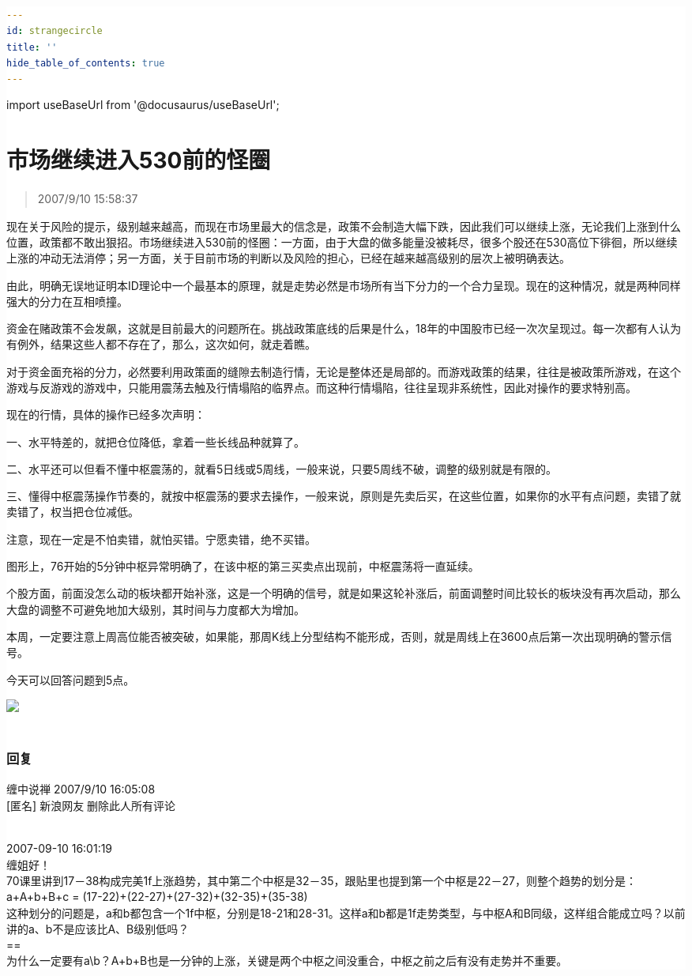 ```yaml
---
id: strangecircle 
title: ''
hide_table_of_contents: true
---
```


import useBaseUrl from '@docusaurus/useBaseUrl';

# 市场继续进入530前的怪圈

> 2007/9/10 15:58:37

<div style={{color: '#FF0000', fontWeight: '500'}}>

现在关于风险的提示，级别越来越高，而现在市场里最大的信念是，政策不会制造大幅下跌，因此我们可以继续上涨，无论我们上涨到什么位置，政策都不敢出狠招。市场继续进入530前的怪圈：一方面，由于大盘的做多能量没被耗尽，很多个股还在530高位下徘徊，所以继续上涨的冲动无法消停；另一方面，关于目前市场的判断以及风险的担心，已经在越来越高级别的层次上被明确表达。
 
由此，明确无误地证明本ID理论中一个最基本的原理，就是走势必然是市场所有当下分力的一个合力呈现。现在的这种情况，就是两种同样强大的分力在互相喷撞。
 
资金在赌政策不会发飙，这就是目前最大的问题所在。挑战政策底线的后果是什么，18年的中国股市已经一次次呈现过。每一次都有人认为有例外，结果这些人都不存在了，那么，这次如何，就走着瞧。
 
对于资金面充裕的分力，必然要利用政策面的缝隙去制造行情，无论是整体还是局部的。而游戏政策的结果，往往是被政策所游戏，在这个游戏与反游戏的游戏中，只能用震荡去触及行情塌陷的临界点。而这种行情塌陷，往往呈现非系统性，因此对操作的要求特别高。
 
现在的行情，具体的操作已经多次声明：
 
一、水平特差的，就把仓位降低，拿着一些长线品种就算了。
 
二、水平还可以但看不懂中枢震荡的，就看5日线或5周线，一般来说，只要5周线不破，调整的级别就是有限的。
 
三、懂得中枢震荡操作节奏的，就按中枢震荡的要求去操作，一般来说，原则是先卖后买，在这些位置，如果你的水平有点问题，卖错了就卖错了，权当把仓位减低。
 
注意，现在一定是不怕卖错，就怕买错。宁愿卖错，绝不买错。
 
图形上，76开始的5分钟中枢异常明确了，在该中枢的第三买卖点出现前，中枢震荡将一直延续。
 
个股方面，前面没怎么动的板块都开始补涨，这是一个明确的信号，就是如果这轮补涨后，前面调整时间比较长的板块没有再次启动，那么大盘的调整不可避免地加大级别，其时间与力度都大为增加。
 
本周，一定要注意上周高位能否被突破，如果能，那周K线上分型结构不能形成，否则，就是周线上在3600点后第一次出现明确的警示信号。
 
今天可以回答问题到5点。

</div>

<div style={{textAlign: 'left'}}>
<img src={useBaseUrl('https://gateway.ipfscdn.io/ipfs/QmXSnds2BF97yuZwYAMLwrpjQcuPcm22WGsFmBJfWFTEUM/economics/strangecircle/20070910.jpg')} /><br/><br/>
</div>

### 回复

<div class='blog-comment'>
<span class='blog-comment-chan'>缠中说禅</span> 2007/9/10 16:05:08<br/>
[匿名] 新浪网友 删除此人所有评论 <br/><br/>
  
2007-09-10 16:01:19 <br/>
缠姐好！<br/>
70课里讲到17－38构成完美1f上涨趋势，其中第二个中枢是32－35，跟贴里也提到第一个中枢是22－27，则整个趋势的划分是：<br/>
a+A+b+B+c = (17-22)+(22-27)+(27-32)+(32-35)+(35-38) <br/>
这种划分的问题是，a和b都包含一个1f中枢，分别是18-21和28-31。这样a和b都是1f走势类型，与中枢A和B同级，这样组合能成立吗？以前讲的a、b不是应该比A、B级别低吗？<br/>
==<br/>
为什么一定要有a\b？A+b+B也是一分钟的上涨，关键是两个中枢之间没重合，中枢之前之后有没有走势并不重要。
</div>

